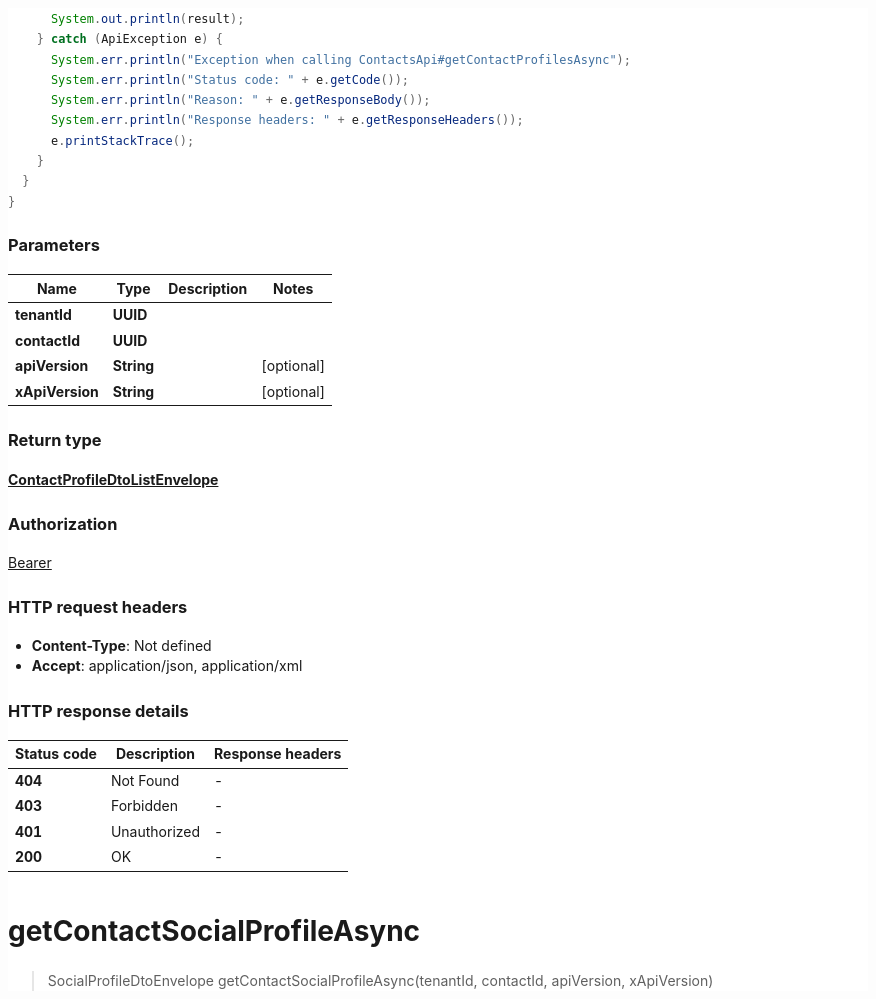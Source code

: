 ```java
      System.out.println(result);
    } catch (ApiException e) {
      System.err.println("Exception when calling ContactsApi#getContactProfilesAsync");
      System.err.println("Status code: " + e.getCode());
      System.err.println("Reason: " + e.getResponseBody());
      System.err.println("Response headers: " + e.getResponseHeaders());
      e.printStackTrace();
    }
  }
}
```

### Parameters

| Name | Type | Description  | Notes |
|------------- | ------------- | ------------- | -------------|
| **tenantId** | **UUID**|  | |
| **contactId** | **UUID**|  | |
| **apiVersion** | **String**|  | [optional] |
| **xApiVersion** | **String**|  | [optional] |

### Return type

[**ContactProfileDtoListEnvelope**](ContactProfileDtoListEnvelope.md)

### Authorization

[Bearer](../README.md#Bearer)

### HTTP request headers

 - **Content-Type**: Not defined
 - **Accept**: application/json, application/xml

### HTTP response details
| Status code | Description | Response headers |
|-------------|-------------|------------------|
| **404** | Not Found |  -  |
| **403** | Forbidden |  -  |
| **401** | Unauthorized |  -  |
| **200** | OK |  -  |

<a id="getContactSocialProfileAsync"></a>
# **getContactSocialProfileAsync**
> SocialProfileDtoEnvelope getContactSocialProfileAsync(tenantId, contactId, apiVersion, xApiVersion)
